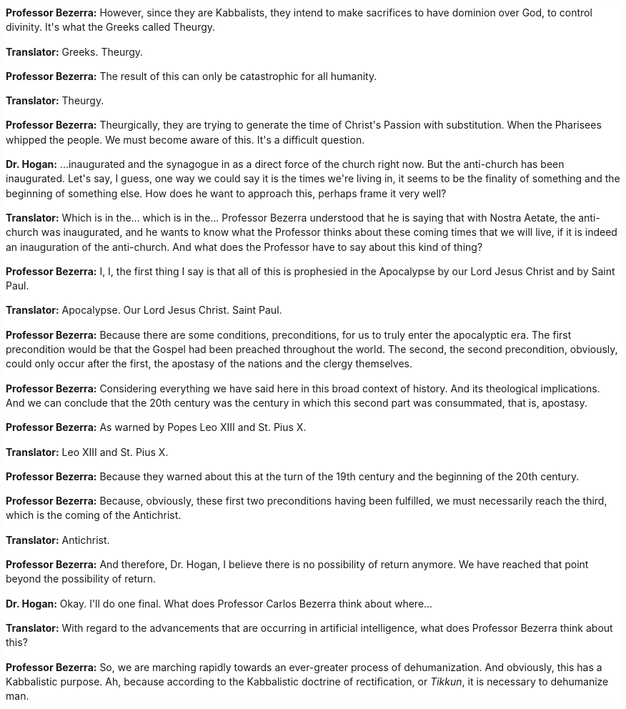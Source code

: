 **Professor Bezerra:** However, since they are Kabbalists, they intend to make sacrifices to have dominion over God, to control divinity. It's what the Greeks called Theurgy.

**Translator:** Greeks. Theurgy.

**Professor Bezerra:** The result of this can only be catastrophic for all humanity.

**Translator:** Theurgy.

**Professor Bezerra:** Theurgically, they are trying to generate the time of Christ's Passion with substitution. When the Pharisees whipped the people. We must become aware of this. It's a difficult question.

**Dr. Hogan:** ...inaugurated and the synagogue in as a direct force of the church right now. But the anti-church has been inaugurated. Let's say, I guess, one way we could say it is the times we're living in, it seems to be the finality of something and the beginning of something else. How does he want to approach this, perhaps frame it very well?

**Translator:** Which is in the... which is in the... Professor Bezerra understood that he is saying that with Nostra Aetate, the anti-church was inaugurated, and he wants to know what the Professor thinks about these coming times that we will live, if it is indeed an inauguration of the anti-church. And what does the Professor have to say about this kind of thing?

**Professor Bezerra:** I, I, the first thing I say is that all of this is prophesied in the Apocalypse by our Lord Jesus Christ and by Saint Paul.

**Translator:** Apocalypse. Our Lord Jesus Christ. Saint Paul.

**Professor Bezerra:** Because there are some conditions, preconditions, for us to truly enter the apocalyptic era. The first precondition would be that the Gospel had been preached throughout the world. The second, the second precondition, obviously, could only occur after the first, the apostasy of the nations and the clergy themselves.

**Professor Bezerra:** Considering everything we have said here in this broad context of history. And its theological implications. And we can conclude that the 20th century was the century in which this second part was consummated, that is, apostasy.

**Professor Bezerra:** As warned by Popes Leo XIII and St. Pius X.

**Translator:** Leo XIII and St. Pius X.

**Professor Bezerra:** Because they warned about this at the turn of the 19th century and the beginning of the 20th century.

**Professor Bezerra:** Because, obviously, these first two preconditions having been fulfilled, we must necessarily reach the third, which is the coming of the Antichrist.

**Translator:** Antichrist.

**Professor Bezerra:** And therefore, Dr. Hogan, I believe there is no possibility of return anymore. We have reached that point beyond the possibility of return.

**Dr. Hogan:** Okay. I'll do one final. What does Professor Carlos Bezerra think about where...

**Translator:** With regard to the advancements that are occurring in artificial intelligence, what does Professor Bezerra think about this?

**Professor Bezerra:** So, we are marching rapidly towards an ever-greater process of dehumanization. And obviously, this has a Kabbalistic purpose. Ah, because according to the Kabbalistic doctrine of rectification, or *Tikkun*, it is necessary to dehumanize man.
